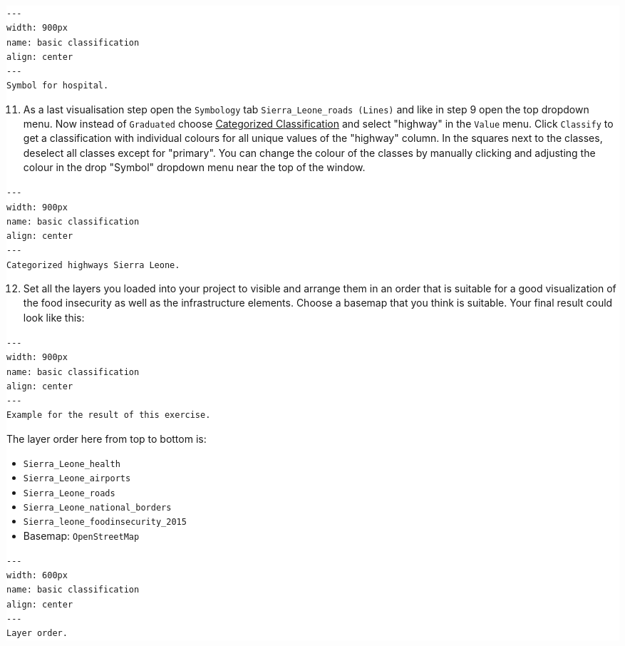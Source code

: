 ```{figure} /fig/mod3_classification_ex_Topology.png
---
width: 900px
name: basic classification
align: center
---
Symbol for hospital.
```

11. As a last visualisation step open the `Symbology` tab `Sierra_Leone_roads (Lines)` and like in step 9 open the top dropdown menu. Now instead of `Graduated` choose [Categorized Classification](/content/Wiki/en_qgis_categorized_wiki.md) and select "highway" in the `Value` menu. Click `Classify` to get a classification with individual colours for all unique values of the "highway" column. In the squares next to the classes, deselect all classes except for "primary". You can change the colour of the classes by manually clicking and adjusting the colour in the drop "Symbol" dropdown menu near the top of the window.

```{figure} /fig/mod3_classification_ex_Categorizedclassification.png
---
width: 900px
name: basic classification
align: center
---
Categorized highways Sierra Leone.
```

12. Set all the layers you loaded into your project to visible and arrange them in an order that is suitable for a good visualization of the food insecurity as well as the infrastructure elements. Choose a basemap that you think is suitable. Your final result could look like this:

```{figure} /fig/mod3_classification_ex_Result.png
---
width: 900px
name: basic classification
align: center
---
Example for the result of this exercise.
```

The layer order here from top to bottom is:
- `Sierra_Leone_health` 
- `Sierra_Leone_airports`
- `Sierra_Leone_roads` 
- `Sierra_Leone_national_borders` 
- `Sierra_leone_foodinsecurity_2015`
- Basemap: `OpenStreetMap`

```{figure} /fig/mod3_classification_ex_LayerOrder.png
---
width: 600px
name: basic classification
align: center
---
Layer order.
```
